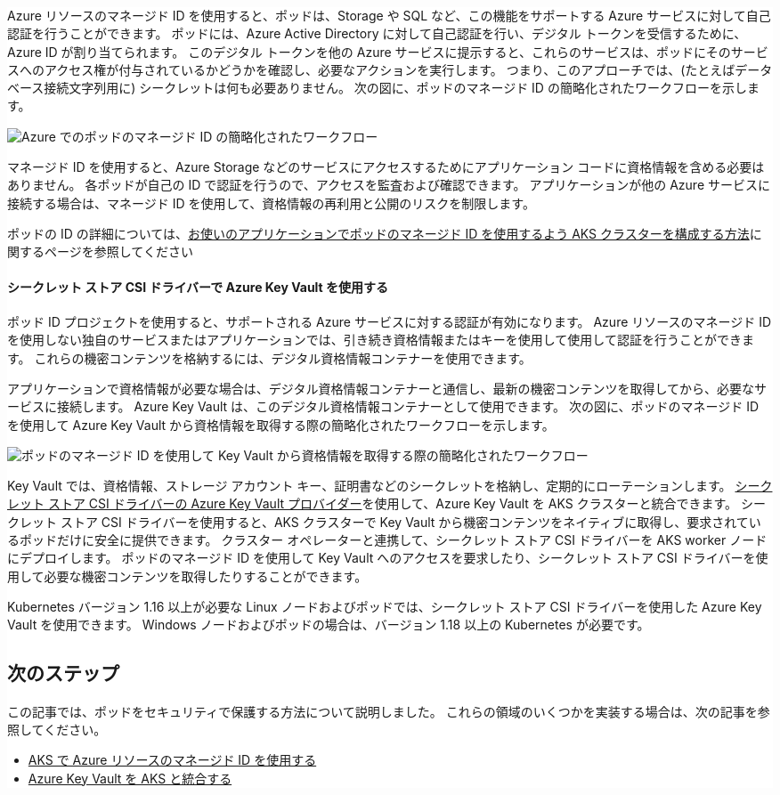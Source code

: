 Azure リソースのマネージド ID を使用すると、ポッドは、Storage や SQL など、この機能をサポートする Azure サービスに対して自己認証を行うことができます。 ポッドには、Azure Active Directory に対して自己認証を行い、デジタル トークンを受信するために、Azure ID が割り当てられます。 このデジタル トークンを他の Azure サービスに提示すると、これらのサービスは、ポッドにそのサービスへのアクセス権が付与されているかどうかを確認し、必要なアクションを実行します。 つまり、このアプローチでは、(たとえばデータベース接続文字列用に) シークレットは何も必要ありません。 次の図に、ポッドのマネージド ID の簡略化されたワークフローを示します。

![Azure でのポッドのマネージド ID の簡略化されたワークフロー](media/developer-best-practices-pod-security/basic-pod-identity.png)

マネージド ID を使用すると、Azure Storage などのサービスにアクセスするためにアプリケーション コードに資格情報を含める必要はありません。 各ポッドが自己の ID で認証を行うので、アクセスを監査および確認できます。 アプリケーションが他の Azure サービスに接続する場合は、マネージド ID を使用して、資格情報の再利用と公開のリスクを制限します。

ポッドの ID の詳細については、[お使いのアプリケーションでポッドのマネージド ID を使用するよう AKS クラスターを構成する方法][aad-pod-identity]に関するページを参照してください

#### <a name="use-azure-key-vault-with-secrets-store-csi-driver"></a>シークレット ストア CSI ドライバーで Azure Key Vault を使用する

ポッド ID プロジェクトを使用すると、サポートされる Azure サービスに対する認証が有効になります。 Azure リソースのマネージド ID を使用しない独自のサービスまたはアプリケーションでは、引き続き資格情報またはキーを使用して使用して認証を行うことができます。 これらの機密コンテンツを格納するには、デジタル資格情報コンテナーを使用できます。

アプリケーションで資格情報が必要な場合は、デジタル資格情報コンテナーと通信し、最新の機密コンテンツを取得してから、必要なサービスに接続します。 Azure Key Vault は、このデジタル資格情報コンテナーとして使用できます。 次の図に、ポッドのマネージド ID を使用して Azure Key Vault から資格情報を取得する際の簡略化されたワークフローを示します。

![ポッドのマネージド ID を使用して Key Vault から資格情報を取得する際の簡略化されたワークフロー](media/developer-best-practices-pod-security/basic-key-vault.png)

Key Vault では、資格情報、ストレージ アカウント キー、証明書などのシークレットを格納し、定期的にローテーションします。 [シークレット ストア CSI ドライバーの Azure Key Vault プロバイダー](https://github.com/Azure/secrets-store-csi-driver-provider-azure#usage)を使用して、Azure Key Vault を AKS クラスターと統合できます。 シークレット ストア CSI ドライバーを使用すると、AKS クラスターで Key Vault から機密コンテンツをネイティブに取得し、要求されているポッドだけに安全に提供できます。 クラスター オペレーターと連携して、シークレット ストア CSI ドライバーを AKS worker ノードにデプロイします。 ポッドのマネージド ID を使用して Key Vault へのアクセスを要求したり、シークレット ストア CSI ドライバーを使用して必要な機密コンテンツを取得したりすることができます。

Kubernetes バージョン 1.16 以上が必要な Linux ノードおよびポッドでは、シークレット ストア CSI ドライバーを使用した Azure Key Vault を使用できます。 Windows ノードおよびポッドの場合は、バージョン 1.18 以上の Kubernetes が必要です。

## <a name="next-steps"></a>次のステップ

この記事では、ポッドをセキュリティで保護する方法について説明しました。 これらの領域のいくつかを実装する場合は、次の記事を参照してください。

* [AKS で Azure リソースのマネージド ID を使用する][aad-pod-identity]
* [Azure Key Vault を AKS と統合する][aks-keyvault-csi-driver]


[aad-pod-identity]: https://github.com/Azure/aad-pod-identity#demo
[aks-keyvault-csi-driver]: https://github.com/Azure/secrets-store-csi-driver-provider-azure#usage
[linux-capabilities]: http://man7.org/linux/man-pages/man7/capabilities.7.html
[selinux-labels]: https://kubernetes.io/docs/reference/generated/kubernetes-api/v1.18/#selinuxoptions-v1-core
[aks-associated-projects]: https://github.com/Azure/AKS/blob/master/previews.md#associated-projects


[best-practices-cluster-security]: operator-best-practices-cluster-security.md
[best-practices-container-image-management]: operator-best-practices-container-image-management.md
[aks-pod-identities]: operator-best-practices-identity.md#use-pod-identities
[apparmor-seccomp]: operator-best-practices-cluster-security.md#secure-container-access-to-resources
